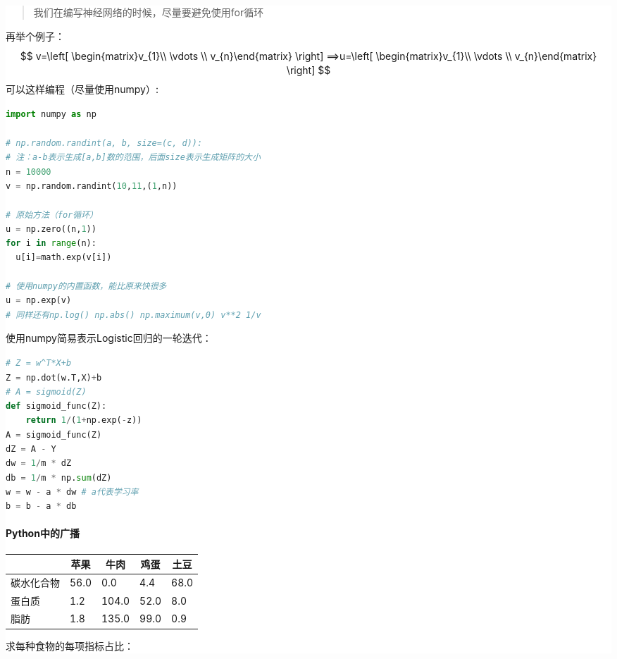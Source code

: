 > 我们在编写神经网络的时候，尽量要避免使用for循环

再举个例子：
$$
v=\left[ \begin{matrix}v_{1}\\ \vdots \\ v_{n}\end{matrix} \right]  ==>u=\left[ \begin{matrix}v_{1}\\ \vdots \\ v_{n}\end{matrix} \right]  
$$
可以这样编程（尽量使用numpy）:

```python
import numpy as np

# np.random.randint(a, b, size=(c, d)):
# 注：a-b表示生成[a,b]数的范围，后面size表示生成矩阵的大小
n = 10000
v = np.random.randint(10,11,(1,n))

# 原始方法（for循环）
u = np.zero((n,1))
for i in range(n):
  u[i]=math.exp(v[i])
  
# 使用numpy的内置函数，能比原来快很多
u = np.exp(v)
# 同样还有np.log() np.abs() np.maximum(v,0) v**2 1/v
```

使用numpy简易表示Logistic回归的一轮迭代：

```python
# Z = w^T*X+b
Z = np.dot(w.T,X)+b
# A = sigmoid(Z) 
def sigmoid_func(Z):
	return 1/(1+np.exp(-z))
A = sigmoid_func(Z)
dZ = A - Y
dw = 1/m * dZ
db = 1/m * np.sum(dZ)
w = w - a * dw # a代表学习率
b = b - a * db 
```

#### Python中的广播

|            | 苹果 | 牛肉  | 鸡蛋 | 土豆 |
| ---------- | ---- | ----- | ---- | ---- |
| 碳水化合物 | 56.0 | 0.0   | 4.4  | 68.0 |
| 蛋白质     | 1.2  | 104.0 | 52.0 | 8.0  |
| 脂肪       | 1.8  | 135.0 | 99.0 | 0.9  |

求每种食物的每项指标占比：
